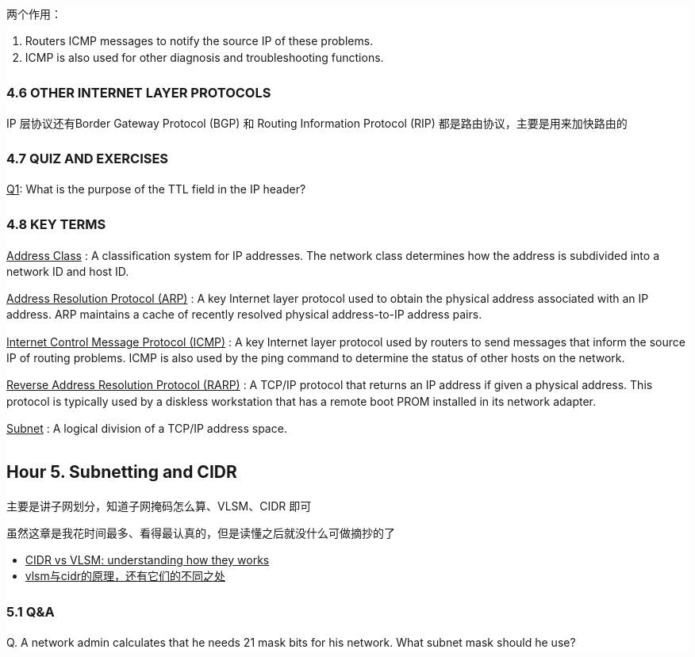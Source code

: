 两个作用：

1. Routers ICMP messages to notify the source IP of these problems.
2. ICMP is also used for other diagnosis and troubleshooting functions.

### 4.6 OTHER INTERNET LAYER PROTOCOLS

IP 层协议还有Border Gateway Protocol (BGP) 和 Routing Information Protocol (RIP) 都是路由协议，主要是用来加快路由的

### 4.7 QUIZ AND EXERCISES

[Q1](https://learning.oreilly.com/library/view/sams-teach-yourself/9780132810814/app01.html#app01qa6a2): What is the purpose of the TTL field in the IP header?

### 4.8 KEY TERMS

[Address Class](https://learning.oreilly.com/library/view/sams-teach-yourself/9780132810814/ch04.html#ch04term01a)
: A classification system for IP addresses. The network class determines how the address is subdivided into a network ID and host ID.

[Address Resolution Protocol (ARP)](https://learning.oreilly.com/library/view/sams-teach-yourself/9780132810814/ch04.html#ch04term02a)
: A key Internet layer protocol used to obtain the physical address associated with an IP address. ARP maintains a cache of recently resolved physical address-to-IP address pairs.

[Internet Control Message Protocol (ICMP)](https://learning.oreilly.com/library/view/sams-teach-yourself/9780132810814/ch04.html#ch04term06a)
: A key Internet layer protocol used by routers to send messages that inform the source IP of routing problems. ICMP is also used by the ping command to determine the status of other hosts on the network.

[Reverse Address Resolution Protocol (RARP)](https://learning.oreilly.com/library/view/sams-teach-yourself/9780132810814/ch04.html#ch04term11a)
: A TCP/IP protocol that returns an IP address if given a physical address. This protocol is typically used by a diskless workstation that has a remote boot PROM installed in its network adapter.

[Subnet](https://learning.oreilly.com/library/view/sams-teach-yourself/9780132810814/ch04.html#ch04term12a)
: A logical division of a TCP/IP address space.

## Hour 5. Subnetting and CIDR

主要是讲子网划分，知道子网掩码怎么算、VLSM、CIDR 即可

虽然这章是我花时间最多、看得最认真的，但是读懂之后就没什么可做摘抄的了

+ [CIDR vs VLSM: understanding how they works](https://www.routerfreak.com/cidr-vs-vlsm/)
+ [vlsm与cidr的原理，还有它们的不同之处](https://www.zhihu.com/question/52628019/answer/220436824)

### 5.1 Q&A

Q. A network admin calculates that he needs 21 mask bits for his network. What subnet mask should he use?
